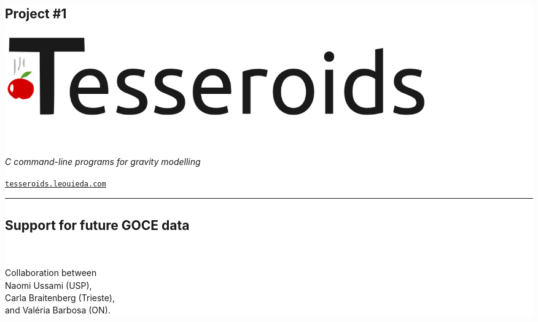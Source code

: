 
<div class="centered">
<div>

## Project #1

<img src="img/tesseroids.svg" style="width: 80%; margin: 0 0 5% 0;">

*C command-line programs for gravity modelling*

[`tesseroids.leouieda.com`](https://tesseroids.leouieda.com)

</div>
</div>

---

<div class="container">
<div class="col-left">


## Support for future GOCE data

<br>

Collaboration between
<br>
Naomi Ussami (USP),
<br>
Carla Braitenberg (Trieste),
<br>
and  Valéria Barbosa (ON).

</div>
<div class="col-right">
